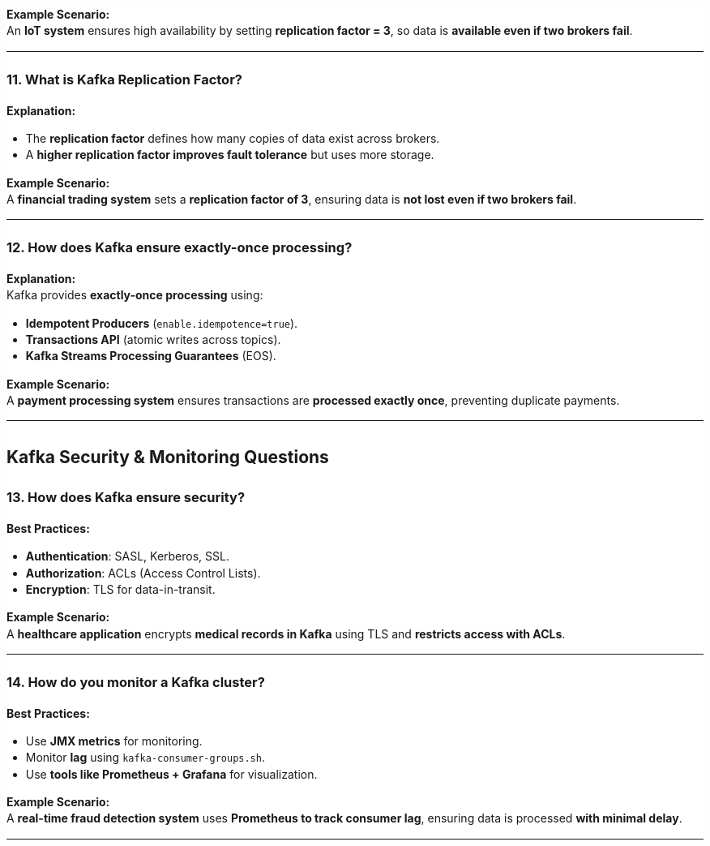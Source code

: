 **Example Scenario:**  
An **IoT system** ensures high availability by setting **replication factor = 3**, so data is **available even if two brokers fail**.  

---

### **11. What is Kafka Replication Factor?**  
**Explanation:**  
- The **replication factor** defines how many copies of data exist across brokers.  
- A **higher replication factor improves fault tolerance** but uses more storage.  

**Example Scenario:**  
A **financial trading system** sets a **replication factor of 3**, ensuring data is **not lost even if two brokers fail**.  

---

### **12. How does Kafka ensure exactly-once processing?**  
**Explanation:**  
Kafka provides **exactly-once processing** using:  
- **Idempotent Producers** (`enable.idempotence=true`).  
- **Transactions API** (atomic writes across topics).  
- **Kafka Streams Processing Guarantees** (EOS).  

**Example Scenario:**  
A **payment processing system** ensures transactions are **processed exactly once**, preventing duplicate payments.  

---

## **Kafka Security & Monitoring Questions**  

### **13. How does Kafka ensure security?**  
**Best Practices:**  
- **Authentication**: SASL, Kerberos, SSL.  
- **Authorization**: ACLs (Access Control Lists).  
- **Encryption**: TLS for data-in-transit.  

**Example Scenario:**  
A **healthcare application** encrypts **medical records in Kafka** using TLS and **restricts access with ACLs**.  

---

### **14. How do you monitor a Kafka cluster?**  
**Best Practices:**  
- Use **JMX metrics** for monitoring.  
- Monitor **lag** using `kafka-consumer-groups.sh`.  
- Use **tools like Prometheus + Grafana** for visualization.  

**Example Scenario:**  
A **real-time fraud detection system** uses **Prometheus to track consumer lag**, ensuring data is processed **with minimal delay**.  

---